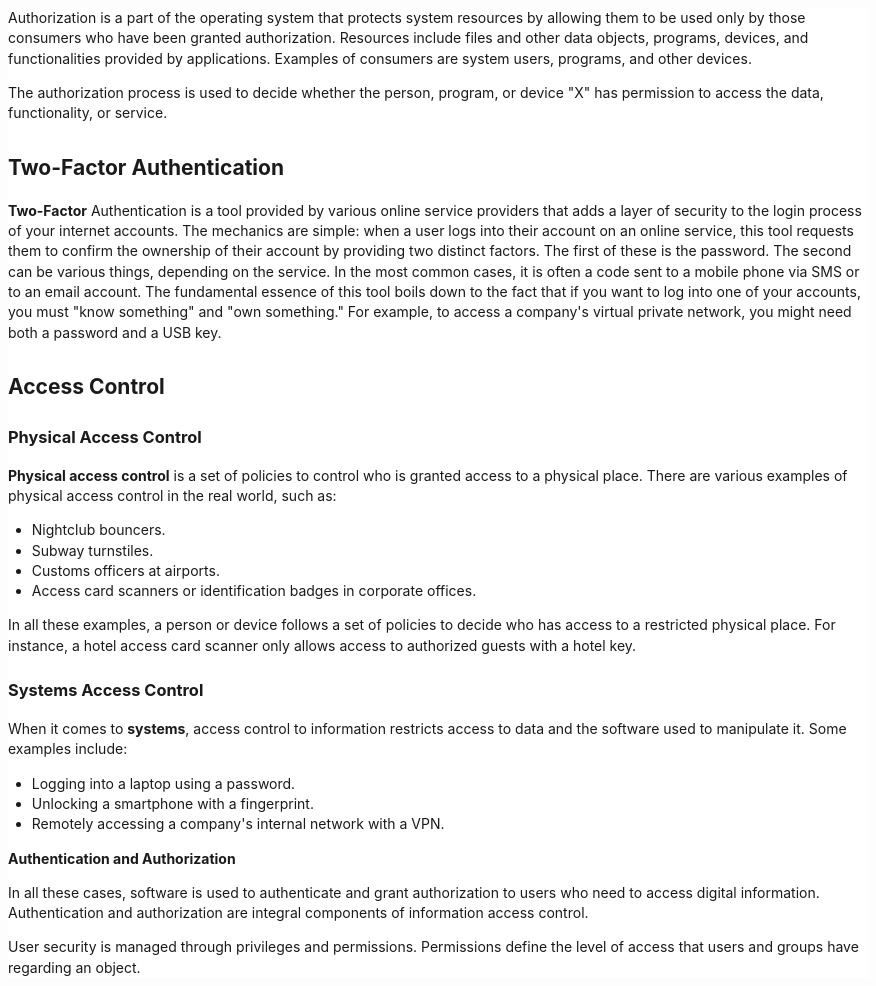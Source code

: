 Authorization is a part of the operating system that protects system resources by allowing them to be used only by those consumers who have been granted authorization. Resources include files and other data objects, programs, devices, and functionalities provided by applications. Examples of consumers are system users, programs, and other devices.

The authorization process is used to decide whether the person, program, or device "X" has permission to access the data, functionality, or service.

## Two-Factor Authentication

**Two-Factor** Authentication is a tool provided by various online service providers that adds a layer of security to the login process of your internet accounts. The mechanics are simple: when a user logs into their account on an online service, this tool requests them to confirm the ownership of their account by providing two distinct factors. The first of these is the password. The second can be various things, depending on the service. In the most common cases, it is often a code sent to a mobile phone via SMS or to an email account. The fundamental essence of this tool boils down to the fact that if you want to log into one of your accounts, you must "know something" and "own something." For example, to access a company's virtual private network, you might need both a password and a USB key.

## Access Control

### Physical Access Control

**Physical access control** is a set of policies to control who is granted access to a physical place. There are various examples of physical access control in the real world, such as:

- Nightclub bouncers.
- Subway turnstiles.
- Customs officers at airports.
- Access card scanners or identification badges in corporate offices.

In all these examples, a person or device follows a set of policies to decide who has access to a restricted physical place. For instance, a hotel access card scanner only allows access to authorized guests with a hotel key.

### Systems Access Control

When it comes to **systems**, access control to information restricts access to data and the software used to manipulate it. Some examples include:

- Logging into a laptop using a password.
- Unlocking a smartphone with a fingerprint.
- Remotely accessing a company's internal network with a VPN.

**Authentication and Authorization**

In all these cases, software is used to authenticate and grant authorization to users who need to access digital information. Authentication and authorization are integral components of information access control.

User security is managed through privileges and permissions. Permissions define the level of access that users and groups have regarding an object.
